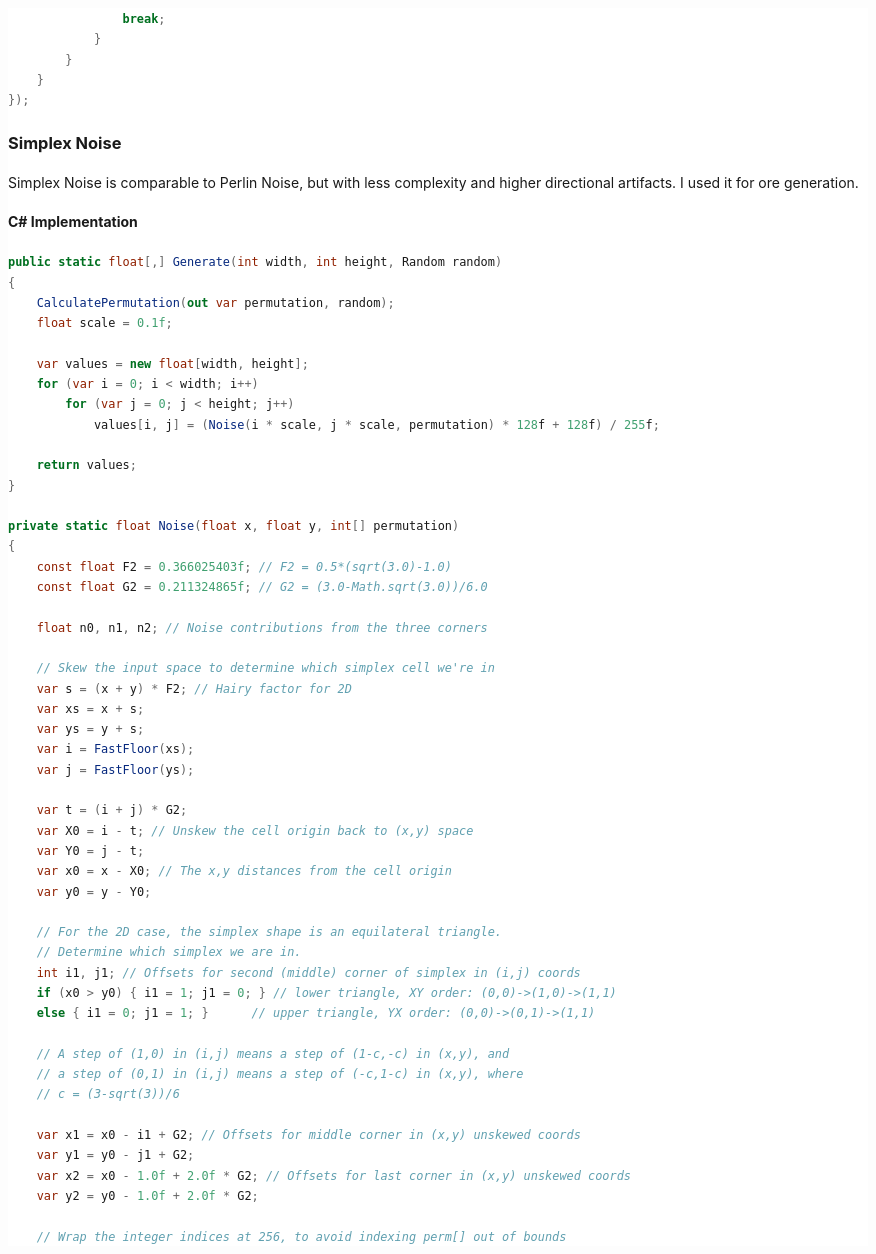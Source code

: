 ```csharp
                break;
            }
        }
    }
});
```

### Simplex Noise
Simplex Noise is comparable to Perlin Noise, but with less complexity and higher directional artifacts. I used it for ore generation.

#### C# Implementation

```csharp
public static float[,] Generate(int width, int height, Random random)
{
    CalculatePermutation(out var permutation, random);
    float scale = 0.1f;

    var values = new float[width, height];
    for (var i = 0; i < width; i++)
        for (var j = 0; j < height; j++)
            values[i, j] = (Noise(i * scale, j * scale, permutation) * 128f + 128f) / 255f;

    return values;
}

private static float Noise(float x, float y, int[] permutation)
{
    const float F2 = 0.366025403f; // F2 = 0.5*(sqrt(3.0)-1.0)
    const float G2 = 0.211324865f; // G2 = (3.0-Math.sqrt(3.0))/6.0

    float n0, n1, n2; // Noise contributions from the three corners

    // Skew the input space to determine which simplex cell we're in
    var s = (x + y) * F2; // Hairy factor for 2D
    var xs = x + s;
    var ys = y + s;
    var i = FastFloor(xs);
    var j = FastFloor(ys);

    var t = (i + j) * G2;
    var X0 = i - t; // Unskew the cell origin back to (x,y) space
    var Y0 = j - t;
    var x0 = x - X0; // The x,y distances from the cell origin
    var y0 = y - Y0;

    // For the 2D case, the simplex shape is an equilateral triangle.
    // Determine which simplex we are in.
    int i1, j1; // Offsets for second (middle) corner of simplex in (i,j) coords
    if (x0 > y0) { i1 = 1; j1 = 0; } // lower triangle, XY order: (0,0)->(1,0)->(1,1)
    else { i1 = 0; j1 = 1; }      // upper triangle, YX order: (0,0)->(0,1)->(1,1)

    // A step of (1,0) in (i,j) means a step of (1-c,-c) in (x,y), and
    // a step of (0,1) in (i,j) means a step of (-c,1-c) in (x,y), where
    // c = (3-sqrt(3))/6

    var x1 = x0 - i1 + G2; // Offsets for middle corner in (x,y) unskewed coords
    var y1 = y0 - j1 + G2;
    var x2 = x0 - 1.0f + 2.0f * G2; // Offsets for last corner in (x,y) unskewed coords
    var y2 = y0 - 1.0f + 2.0f * G2;

    // Wrap the integer indices at 256, to avoid indexing perm[] out of bounds
```